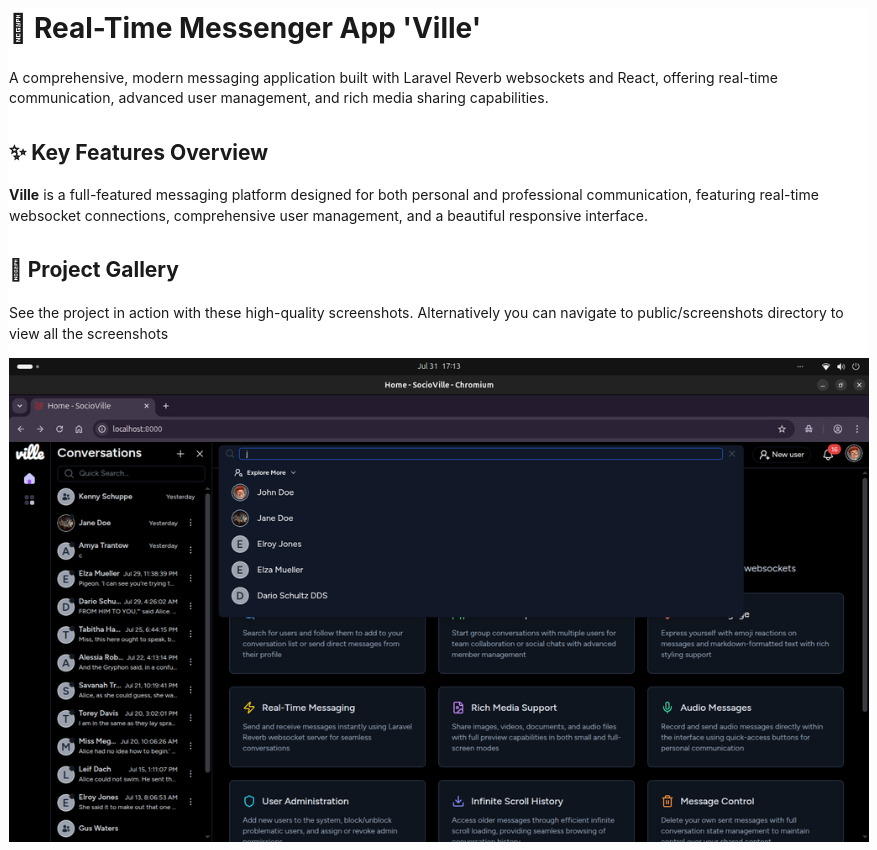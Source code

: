 # 💬 Real-Time Messenger App 'Ville'

A comprehensive, modern messaging application built with Laravel Reverb websockets and React, offering real-time communication, advanced user management, and rich media sharing capabilities.

## ✨ Key Features Overview

**Ville** is a full-featured messaging platform designed for both personal and professional communication, featuring real-time websocket connections, comprehensive user management, and a beautiful responsive interface.

## 📸 Project Gallery

See the project in action with these high-quality screenshots. Alternatively you can navigate to public/screenshots directory to view all the screenshots


<div style="display: flex; flex-wrap: wrap; gap: 10px;">
  <img src="public/screenshots/Screenshot from 2025-07-31 17-13-05.png" alt="" style="flex: 1 1 calc(33.33% - 7px); max-width: 100%; height: auto; object-fit: cover;">